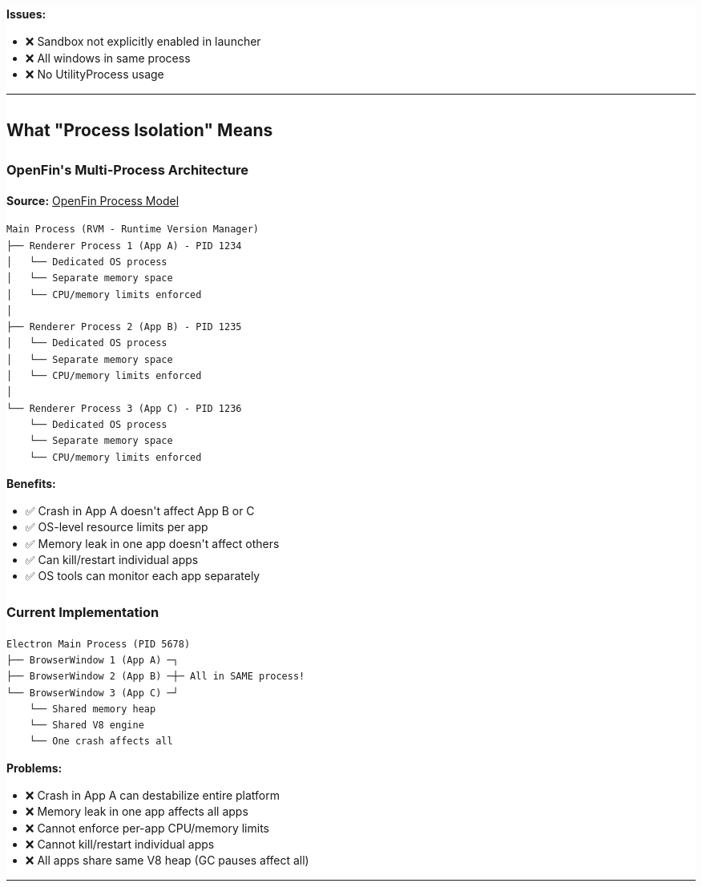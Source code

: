 **Issues:**
- ❌ Sandbox not explicitly enabled in launcher
- ❌ All windows in same process
- ❌ No UtilityProcess usage

---

## What "Process Isolation" Means

### OpenFin's Multi-Process Architecture

**Source:** [OpenFin Process Model](https://developers.openfin.co/of-docs/docs/process-model)

```
Main Process (RVM - Runtime Version Manager)
├── Renderer Process 1 (App A) - PID 1234
│   └── Dedicated OS process
│   └── Separate memory space
│   └── CPU/memory limits enforced
│
├── Renderer Process 2 (App B) - PID 1235
│   └── Dedicated OS process
│   └── Separate memory space
│   └── CPU/memory limits enforced
│
└── Renderer Process 3 (App C) - PID 1236
    └── Dedicated OS process
    └── Separate memory space
    └── CPU/memory limits enforced
```

**Benefits:**
- ✅ Crash in App A doesn't affect App B or C
- ✅ OS-level resource limits per app
- ✅ Memory leak in one app doesn't affect others
- ✅ Can kill/restart individual apps
- ✅ OS tools can monitor each app separately

### Current Implementation

```
Electron Main Process (PID 5678)
├── BrowserWindow 1 (App A) ─┐
├── BrowserWindow 2 (App B) ─┼─ All in SAME process!
└── BrowserWindow 3 (App C) ─┘
    └── Shared memory heap
    └── Shared V8 engine
    └── One crash affects all
```

**Problems:**
- ❌ Crash in App A can destabilize entire platform
- ❌ Memory leak in one app affects all apps
- ❌ Cannot enforce per-app CPU/memory limits
- ❌ Cannot kill/restart individual apps
- ❌ All apps share same V8 heap (GC pauses affect all)

---
